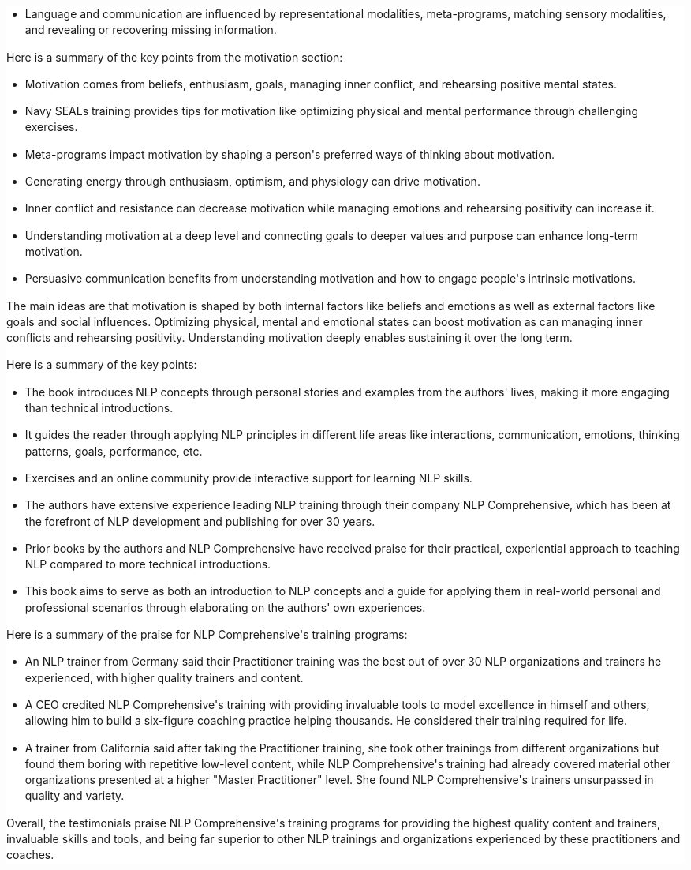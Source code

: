 - Language and communication are influenced by representational modalities, meta-programs, matching sensory modalities, and revealing or recovering missing information.

 Here is a summary of the key points from the motivation section:

- Motivation comes from beliefs, enthusiasm, goals, managing inner conflict, and rehearsing positive mental states. 

- Navy SEALs training provides tips for motivation like optimizing physical and mental performance through challenging exercises. 

- Meta-programs impact motivation by shaping a person's preferred ways of thinking about motivation. 

- Generating energy through enthusiasm, optimism, and physiology can drive motivation. 

- Inner conflict and resistance can decrease motivation while managing emotions and rehearsing positivity can increase it. 

- Understanding motivation at a deep level and connecting goals to deeper values and purpose can enhance long-term motivation. 

- Persuasive communication benefits from understanding motivation and how to engage people's intrinsic motivations.

The main ideas are that motivation is shaped by both internal factors like beliefs and emotions as well as external factors like goals and social influences. Optimizing physical, mental and emotional states can boost motivation as can managing inner conflicts and rehearsing positivity. Understanding motivation deeply enables sustaining it over the long term.

 Here is a summary of the key points:

- The book introduces NLP concepts through personal stories and examples from the authors' lives, making it more engaging than technical introductions. 

- It guides the reader through applying NLP principles in different life areas like interactions, communication, emotions, thinking patterns, goals, performance, etc. 

- Exercises and an online community provide interactive support for learning NLP skills.

- The authors have extensive experience leading NLP training through their company NLP Comprehensive, which has been at the forefront of NLP development and publishing for over 30 years. 

- Prior books by the authors and NLP Comprehensive have received praise for their practical, experiential approach to teaching NLP compared to more technical introductions. 

- This book aims to serve as both an introduction to NLP concepts and a guide for applying them in real-world personal and professional scenarios through elaborating on the authors' own experiences.

 Here is a summary of the praise for NLP Comprehensive's training programs:

- An NLP trainer from Germany said their Practitioner training was the best out of over 30 NLP organizations and trainers he experienced, with higher quality trainers and content. 

- A CEO credited NLP Comprehensive's training with providing invaluable tools to model excellence in himself and others, allowing him to build a six-figure coaching practice helping thousands. He considered their training required for life. 

- A trainer from California said after taking the Practitioner training, she took other trainings from different organizations but found them boring with repetitive low-level content, while NLP Comprehensive's training had already covered material other organizations presented at a higher "Master Practitioner" level. She found NLP Comprehensive's trainers unsurpassed in quality and variety.

Overall, the testimonials praise NLP Comprehensive's training programs for providing the highest quality content and trainers, invaluable skills and tools, and being far superior to other NLP trainings and organizations experienced by these practitioners and coaches.
